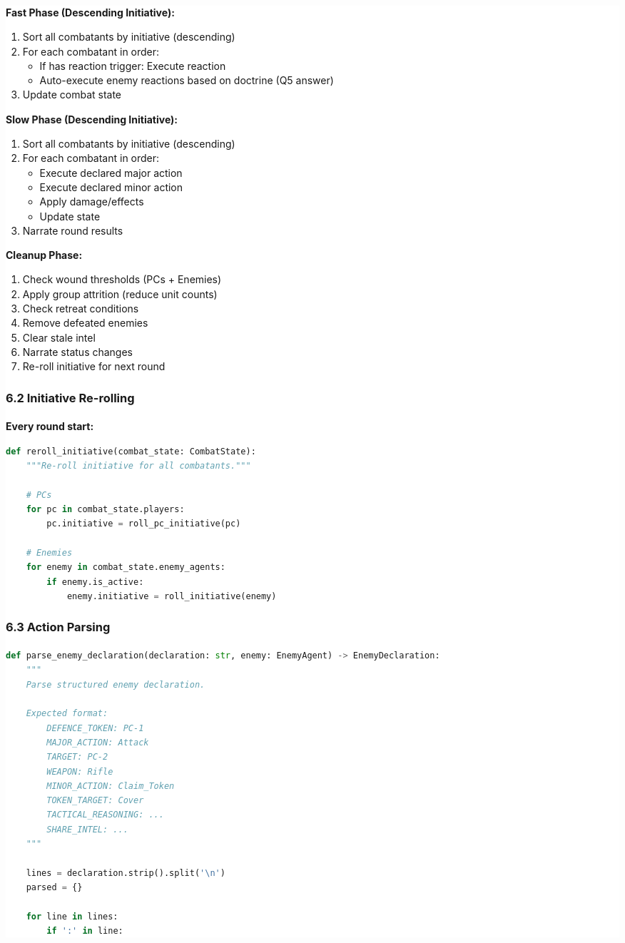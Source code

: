 **Fast Phase (Descending Initiative):**
1. Sort all combatants by initiative (descending)
2. For each combatant in order:
   - If has reaction trigger: Execute reaction
   - Auto-execute enemy reactions based on doctrine (Q5 answer)
3. Update combat state

**Slow Phase (Descending Initiative):**
1. Sort all combatants by initiative (descending)
2. For each combatant in order:
   - Execute declared major action
   - Execute declared minor action
   - Apply damage/effects
   - Update state
3. Narrate round results

**Cleanup Phase:**
1. Check wound thresholds (PCs + Enemies)
2. Apply group attrition (reduce unit counts)
3. Check retreat conditions
4. Remove defeated enemies
5. Clear stale intel
6. Narrate status changes
7. Re-roll initiative for next round

### 6.2 Initiative Re-rolling

**Every round start:**
```python
def reroll_initiative(combat_state: CombatState):
    """Re-roll initiative for all combatants."""

    # PCs
    for pc in combat_state.players:
        pc.initiative = roll_pc_initiative(pc)

    # Enemies
    for enemy in combat_state.enemy_agents:
        if enemy.is_active:
            enemy.initiative = roll_initiative(enemy)
```

### 6.3 Action Parsing

```python
def parse_enemy_declaration(declaration: str, enemy: EnemyAgent) -> EnemyDeclaration:
    """
    Parse structured enemy declaration.

    Expected format:
        DEFENCE_TOKEN: PC-1
        MAJOR_ACTION: Attack
        TARGET: PC-2
        WEAPON: Rifle
        MINOR_ACTION: Claim_Token
        TOKEN_TARGET: Cover
        TACTICAL_REASONING: ...
        SHARE_INTEL: ...
    """

    lines = declaration.strip().split('\n')
    parsed = {}

    for line in lines:
        if ':' in line:
```